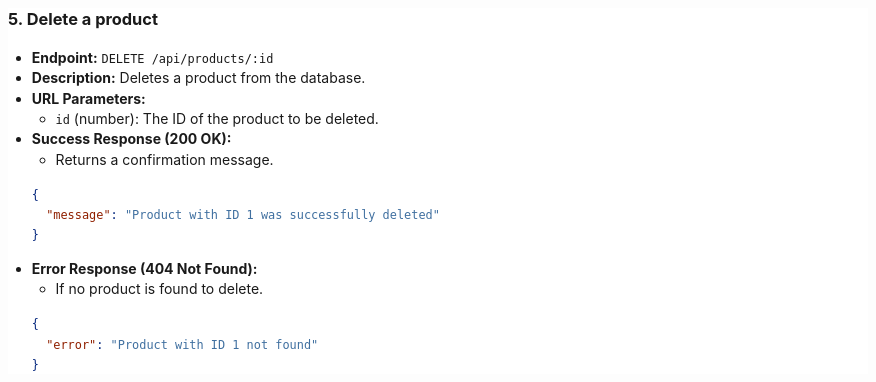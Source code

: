 
### 5. Delete a product

-   **Endpoint:** `DELETE /api/products/:id`
-   **Description:** Deletes a product from the database.
-   **URL Parameters:**
    -   `id` (number): The ID of the product to be deleted.
-   **Success Response (200 OK):**
    -   Returns a confirmation message.
    ```json
    {
      "message": "Product with ID 1 was successfully deleted"
    }
    ```
-   **Error Response (404 Not Found):**
    -   If no product is found to delete.
    ```json
    {
      "error": "Product with ID 1 not found"
    }
    ```
